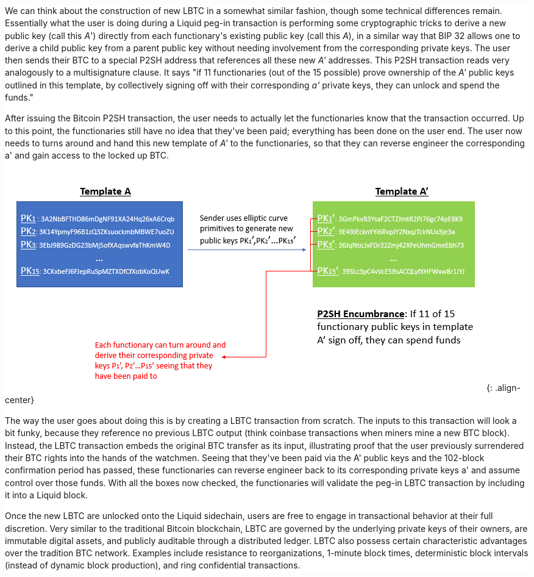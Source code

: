 We can think about the construction of new LBTC in a somewhat similar fashion, though some technical differences remain. Essentially what the user is doing during a Liquid peg-in transaction is performing some cryptographic tricks to derive a new public key (call this _A_') directly from each functionary's existing public key (call this _A_), in a similar way that BIP 32 allows one to derive a child public key from a parent public key without needing involvement from the corresponding private keys. The user then sends their BTC to a special P2SH address that references all these new _A'_ addresses. This P2SH transaction reads very analogously to a multisignature clause. It says "if 11 functionaries (out of the 15 possible) prove ownership of the _A'_ public keys outlined in this template, by collectively signing off with their corresponding _a'_ private keys, they can unlock and spend the funds."

After issuing the Bitcoin P2SH transaction, the user needs to actually let the functionaries know that the transaction occurred. Up to this point, the functionaries still have no idea that they've been paid; everything has been done on the user end. The user now needs to turns around and hand this new template of _A'_ to the functionaries, so that they can reverse engineer the corresponding a' and gain access to the locked up BTC.

![](/assets/images/cy18/cy18q4m11/joe-2.png){: .align-center}

The way the user goes about doing this is by creating a LBTC transaction from scratch. The inputs to this transaction will look a bit funky, because they reference no previous LBTC output (think coinbase transactions when miners mine a new BTC block). Instead, the LBTC transaction embeds the original BTC transfer as its input, illustrating proof that the user previously surrendered their BTC rights into the hands of the watchmen. Seeing that they've been paid via the A' public keys and the 102-block confirmation period has passed, these functionaries can reverse engineer back to its corresponding private keys a' and assume control over those funds. With all the boxes now checked, the functionaries will validate the peg-in LBTC transaction by including it into a Liquid block.

Once the new LBTC are unlocked onto the Liquid sidechain, users are free to engage in transactional behavior at their full discretion. Very similar to the traditional Bitcoin blockchain, LBTC are governed by the underlying private keys of their owners, are immutable digital assets, and publicly auditable through a distributed ledger. LBTC also possess certain characteristic advantages over the tradition BTC network. Examples include resistance to reorganizations, 1-minute block times, deterministic block intervals (instead of dynamic block production), and ring confidential transactions.
